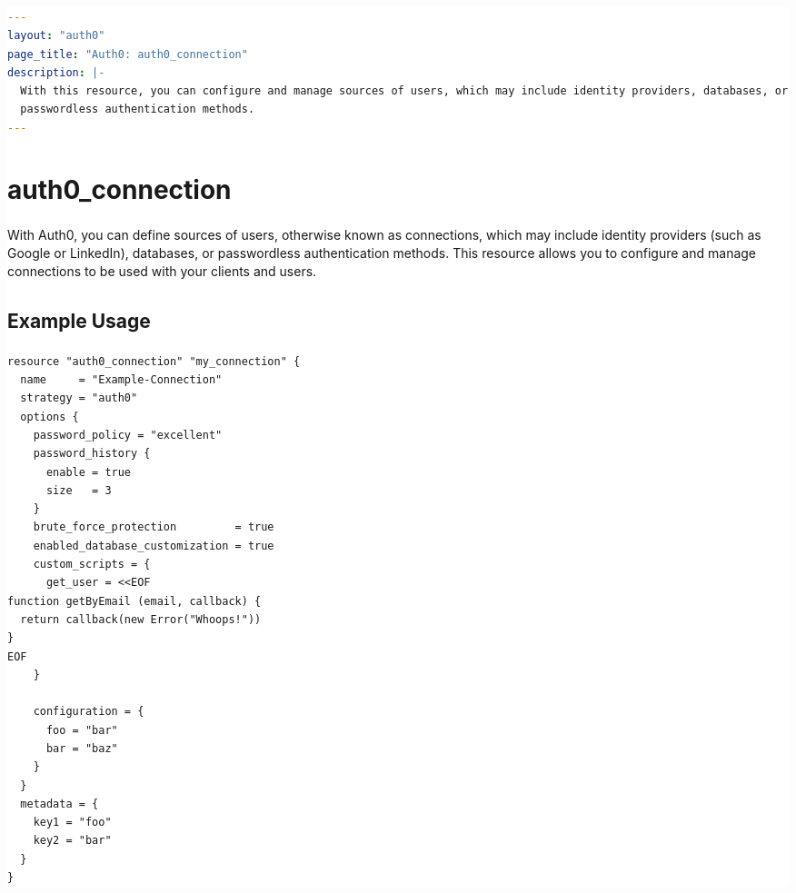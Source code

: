 ```yaml
---
layout: "auth0"
page_title: "Auth0: auth0_connection"
description: |-
  With this resource, you can configure and manage sources of users, which may include identity providers, databases, or
  passwordless authentication methods.
---
```


# auth0_connection

With Auth0, you can define sources of users, otherwise known as connections, which may include identity providers
(such as Google or LinkedIn), databases, or passwordless authentication methods. This resource allows you to configure
and manage connections to be used with your clients and users.

## Example Usage

```hcl
resource "auth0_connection" "my_connection" {
  name     = "Example-Connection"
  strategy = "auth0"
  options {
    password_policy = "excellent"
    password_history {
      enable = true
      size   = 3
    }
    brute_force_protection         = true
    enabled_database_customization = true
    custom_scripts = {
      get_user = <<EOF
function getByEmail (email, callback) {
  return callback(new Error("Whoops!"))
}
EOF
    }

    configuration = {
      foo = "bar"
      bar = "baz"
    }
  }
  metadata = {
    key1 = "foo"
    key2 = "bar"
  }
}
```

